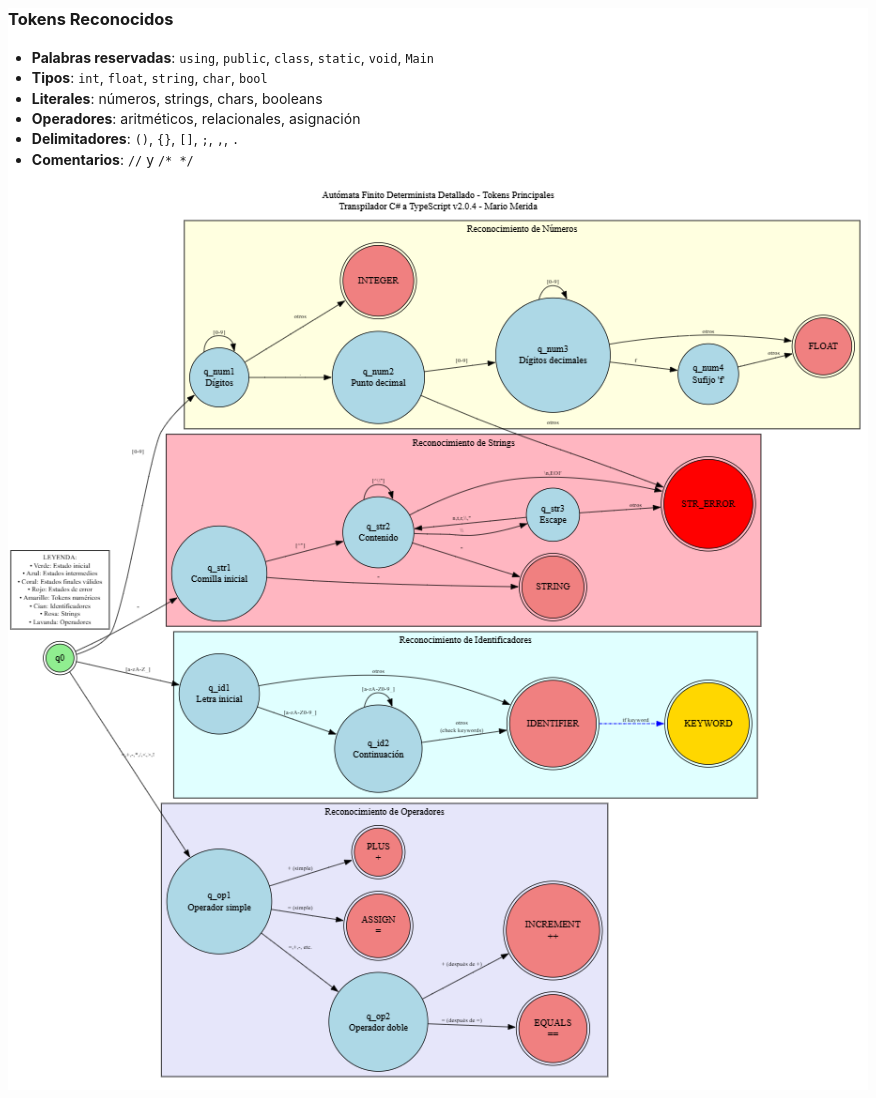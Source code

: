 ### Tokens Reconocidos
- **Palabras reservadas**: `using`, `public`, `class`, `static`, `void`, `Main`
- **Tipos**: `int`, `float`, `string`, `char`, `bool`
- **Literales**: números, strings, chars, booleans
- **Operadores**: aritméticos, relacionales, asignación
- **Delimitadores**: `()`, `{}`, `[]`, `;`, `,`, `.`
- **Comentarios**: `//` y `/* */`

![alt text](AFD_Detallado_Tokens.png)
